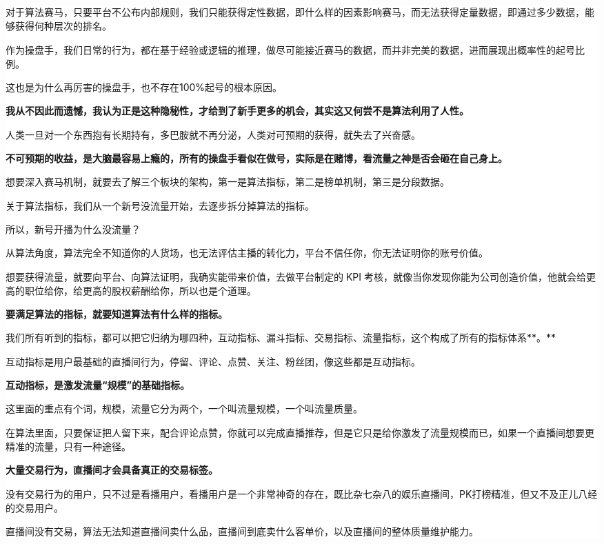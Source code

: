 对于算法赛马，只要平台不公布内部规则，我们只能获得定性数据，即什么样的因素影响赛马，而无法获得定量数据，即通过多少数据，能够获得何种层次的排名。  

  

作为操盘手，我们日常的行为，都在基于经验或逻辑的推理，做尽可能接近赛马的数据，而并非完美的数据，进而展现出概率性的起号比例。

  

这也是为什么再厉害的操盘手，也不存在100%起号的根本原因。

  

**我从不因此而遗憾，我认为正是这种隐秘性，才给到了新手更多的机会，其实这又何尝不是算法利用了人性。**

  

人类一旦对一个东西抱有长期持有，多巴胺就不再分泌，人类对可预期的获得，就失去了兴奋感。

  

**不可预期的收益，是大脑最容易上瘾的，所有的操盘手看似在做号，实际是在赌博，看流量之神是否会砸在自己身上。**

  

想要深入赛马机制，就要去了解三个板块的架构，第一是算法指标，第二是榜单机制，第三是分段数据。

  

关于算法指标，我们从一个新号没流量开始，去逐步拆分掉算法的指标。

  

所以，新号开播为什么没流量？

  

从算法角度，算法完全不知道你的人货场，也无法评估主播的转化力，平台不信任你，你无法证明你的账号价值。

  

想要获得流量，就要向平台、向算法证明，我确实能带来价值，去做平台制定的 KPI 考核，就像当你发现你能为公司创造价值，他就会给更高的职位给你，给更高的股权薪酬给你，所以也是个道理。

  

**要满足算法的指标，就要知道算法有什么样的指标。**  

  

我们所有听到的指标，都可以把它归纳为哪四种，互动指标、漏斗指标、交易指标、流量指标，这个构成了所有的指标体系**。**

  

互动指标是用户最基础的直播间行为，停留、评论、点赞、关注、粉丝团，像这些都是互动指标。

  

**互动指标，是激发流量“规模”的基础指标。**

  

这里面的重点有个词，规模，流量它分为两个，一个叫流量规模，一个叫流量质量。

  

在算法里面，只要保证把人留下来，配合评论点赞，你就可以完成直播推荐，但是它只是给你激发了流量规模而已，如果一个直播间想要更精准的流量，只有一种途径。

  

**大量交易行为，直播间才会具备真正的交易标签。**

  

没有交易行为的用户，只不过是看播用户，看播用户是一个非常神奇的存在，既比杂七杂八的娱乐直播间，PK打榜精准，但又不及正儿八经的交易用户。

  

直播间没有交易，算法无法知道直播间卖什么品，直播间到底卖什么客单价，以及直播间的整体质量维护能力。
